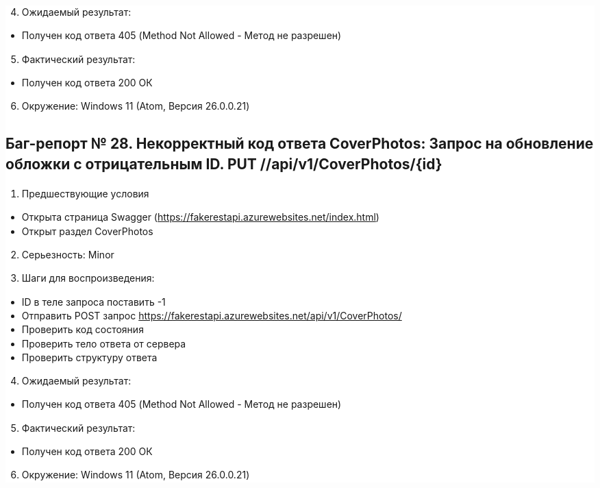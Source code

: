 4. Ожидаемый результат:

- Получен код ответа 405 (Method Not Allowed - Метод не разрешен)

5. Фактический результат:

- Получен код ответа 200 ОК

6. Окружение: Windows 11 (Atom, Версия 26.0.0.21)

## Баг-репорт № 28. Некорректный код ответа CoverPhotos: Запрос на обновление обложки c отрицательным ID. PUT ​//api/v1/CoverPhotos/{id}

1. Предшествующие условия

- Открыта страница Swagger (https://fakerestapi.azurewebsites.net/index.html)
- Открыт раздел CoverPhotos

2. Серьезность: Minor

3. Шаги для воспроизведения:

- ID в теле запроса поставить -1
- Отправить POST запрос https://fakerestapi.azurewebsites.net/api/v1/CoverPhotos/
- Проверить код состояния
- Проверить тело ответа от сервера
- Проверить структуру ответа

4. Ожидаемый результат:

- Получен код ответа 405 (Method Not Allowed - Метод не разрешен)

5. Фактический результат:

- Получен код ответа 200 ОК

6. Окружение: Windows 11 (Atom, Версия 26.0.0.21)


